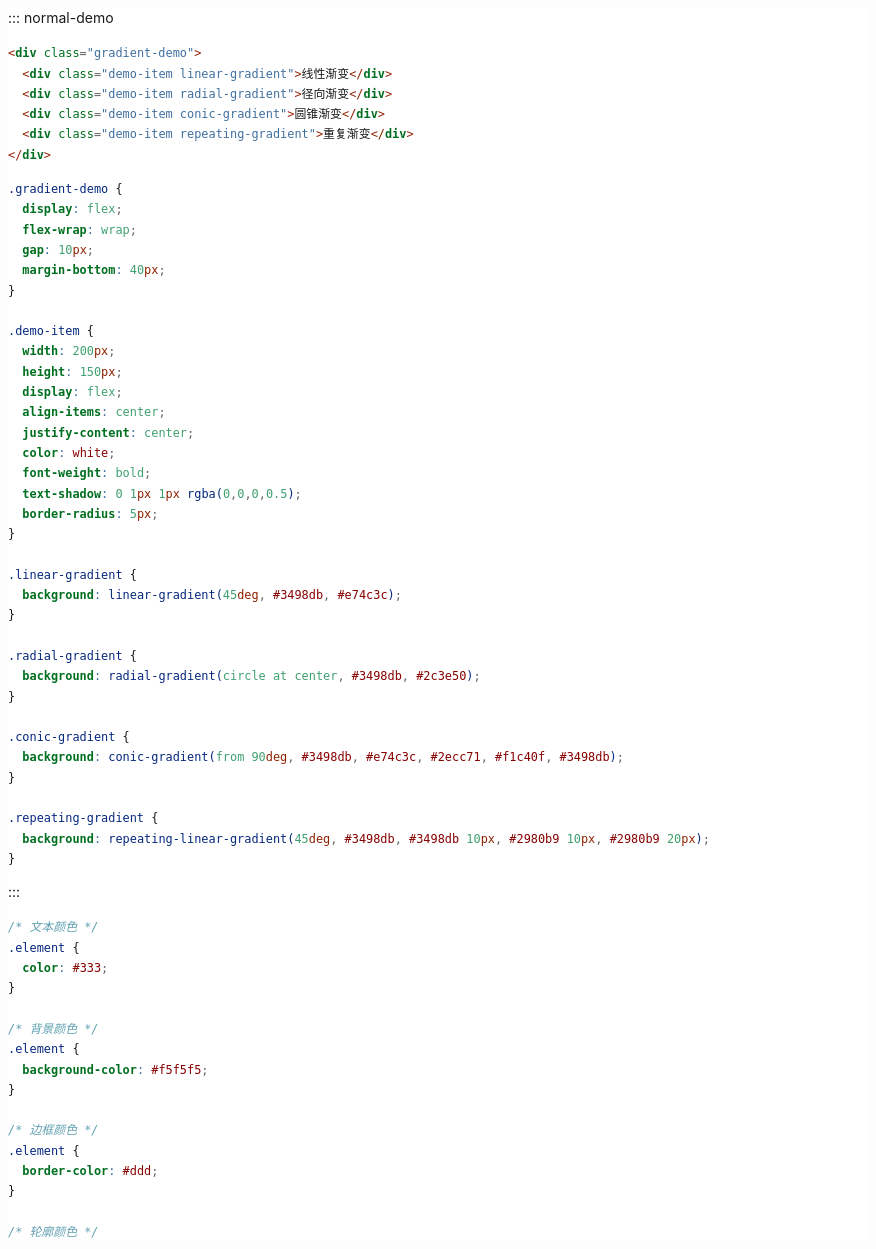 ::: normal-demo
```html
<div class="gradient-demo">
  <div class="demo-item linear-gradient">线性渐变</div>
  <div class="demo-item radial-gradient">径向渐变</div>
  <div class="demo-item conic-gradient">圆锥渐变</div>
  <div class="demo-item repeating-gradient">重复渐变</div>
</div>
```
```css
.gradient-demo {
  display: flex;
  flex-wrap: wrap;
  gap: 10px;
  margin-bottom: 40px;
}

.demo-item {
  width: 200px;
  height: 150px;
  display: flex;
  align-items: center;
  justify-content: center;
  color: white;
  font-weight: bold;
  text-shadow: 0 1px 1px rgba(0,0,0,0.5);
  border-radius: 5px;
}

.linear-gradient {
  background: linear-gradient(45deg, #3498db, #e74c3c);
}

.radial-gradient {
  background: radial-gradient(circle at center, #3498db, #2c3e50);
}

.conic-gradient {
  background: conic-gradient(from 90deg, #3498db, #e74c3c, #2ecc71, #f1c40f, #3498db);
}

.repeating-gradient {
  background: repeating-linear-gradient(45deg, #3498db, #3498db 10px, #2980b9 10px, #2980b9 20px);
}
```
:::


```css
/* 文本颜色 */
.element {
  color: #333;
}

/* 背景颜色 */
.element {
  background-color: #f5f5f5;
}

/* 边框颜色 */
.element {
  border-color: #ddd;
}

/* 轮廓颜色 */
```